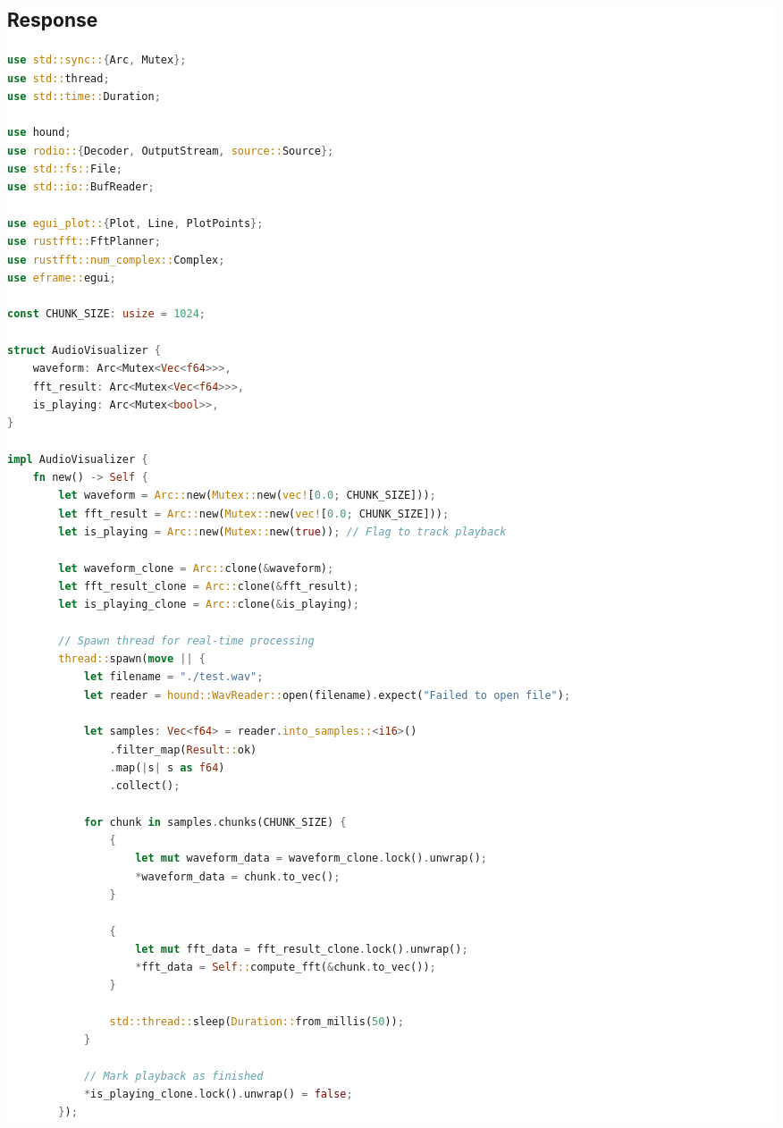 
## Response

```rust
use std::sync::{Arc, Mutex};
use std::thread;
use std::time::Duration;

use hound;
use rodio::{Decoder, OutputStream, source::Source};
use std::fs::File;
use std::io::BufReader;

use egui_plot::{Plot, Line, PlotPoints};
use rustfft::FftPlanner;
use rustfft::num_complex::Complex;
use eframe::egui;

const CHUNK_SIZE: usize = 1024;

struct AudioVisualizer {
    waveform: Arc<Mutex<Vec<f64>>>,
    fft_result: Arc<Mutex<Vec<f64>>>,
    is_playing: Arc<Mutex<bool>>,
}

impl AudioVisualizer {
    fn new() -> Self {
        let waveform = Arc::new(Mutex::new(vec![0.0; CHUNK_SIZE]));
        let fft_result = Arc::new(Mutex::new(vec![0.0; CHUNK_SIZE]));
        let is_playing = Arc::new(Mutex::new(true)); // Flag to track playback

        let waveform_clone = Arc::clone(&waveform);
        let fft_result_clone = Arc::clone(&fft_result);
        let is_playing_clone = Arc::clone(&is_playing);

        // Spawn thread for real-time processing
        thread::spawn(move || {
            let filename = "./test.wav"; 
            let reader = hound::WavReader::open(filename).expect("Failed to open file");

            let samples: Vec<f64> = reader.into_samples::<i16>()
                .filter_map(Result::ok)
                .map(|s| s as f64)
                .collect();

            for chunk in samples.chunks(CHUNK_SIZE) {
                {
                    let mut waveform_data = waveform_clone.lock().unwrap();
                    *waveform_data = chunk.to_vec();
                }

                {
                    let mut fft_data = fft_result_clone.lock().unwrap();
                    *fft_data = Self::compute_fft(&chunk.to_vec());
                }

                std::thread::sleep(Duration::from_millis(50));
            }

            // Mark playback as finished
            *is_playing_clone.lock().unwrap() = false;
        });

```